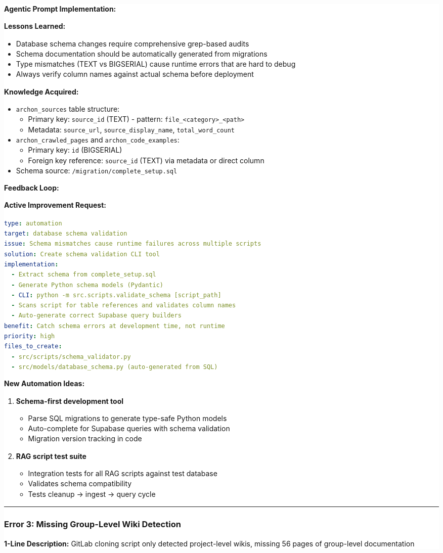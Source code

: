 **Agentic Prompt Implementation:**

**Lessons Learned:**
- Database schema changes require comprehensive grep-based audits
- Schema documentation should be automatically generated from migrations
- Type mismatches (TEXT vs BIGSERIAL) cause runtime errors that are hard to debug
- Always verify column names against actual schema before deployment

**Knowledge Acquired:**
- `archon_sources` table structure:
  - Primary key: `source_id` (TEXT) - pattern: `file_<category>_<path>`
  - Metadata: `source_url`, `source_display_name`, `total_word_count`
- `archon_crawled_pages` and `archon_code_examples`:
  - Primary key: `id` (BIGSERIAL)
  - Foreign key reference: `source_id` (TEXT) via metadata or direct column
- Schema source: `/migration/complete_setup.sql`

**Feedback Loop:**

**Active Improvement Request:**
```yaml
type: automation
target: database schema validation
issue: Schema mismatches cause runtime failures across multiple scripts
solution: Create schema validation CLI tool
implementation:
  - Extract schema from complete_setup.sql
  - Generate Python schema models (Pydantic)
  - CLI: python -m src.scripts.validate_schema [script_path]
  - Scans script for table references and validates column names
  - Auto-generate correct Supabase query builders
benefit: Catch schema errors at development time, not runtime
priority: high
files_to_create:
  - src/scripts/schema_validator.py
  - src/models/database_schema.py (auto-generated from SQL)
```

**New Automation Ideas:**
1. **Schema-first development tool**
   - Parse SQL migrations to generate type-safe Python models
   - Auto-complete for Supabase queries with schema validation
   - Migration version tracking in code

2. **RAG script test suite**
   - Integration tests for all RAG scripts against test database
   - Validates schema compatibility
   - Tests cleanup → ingest → query cycle

---

### Error 3: Missing Group-Level Wiki Detection

**1-Line Description:** GitLab cloning script only detected project-level wikis, missing 56 pages of group-level documentation
